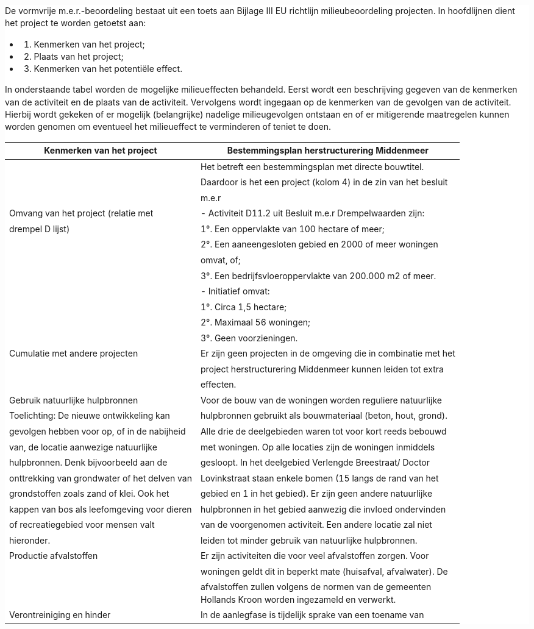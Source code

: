 De vormvrije m.e.r.-beoordeling bestaat uit een toets aan Bijlage III EU richtlijn milieubeoordeling projecten. In hoofdlijnen dient het project te worden getoetst aan:

- 1. Kenmerken van het project;
- 2. Plaats van het project;
- 3. Kenmerken van het potentiële effect.

In onderstaande tabel worden de mogelijke milieueffecten behandeld. Eerst wordt een beschrijving gegeven van de kenmerken van de activiteit en de plaats van de activiteit. Vervolgens wordt ingegaan op de kenmerken van de gevolgen van de activiteit. Hierbij wordt gekeken of er mogelijk (belangrijke) nadelige milieugevolgen ontstaan en of er mitigerende maatregelen kunnen worden genomen om eventueel het milieueffect te verminderen of teniet te doen.

| Kenmerken van het project                    | Bestemmingsplan herstructurering Middenmeer                                                             |
|----------------------------------------------|---------------------------------------------------------------------------------------------------------|
|                                              | Het betreft een bestemmingsplan met directe bouwtitel.                                                  |
|                                              | Daardoor is het een project (kolom 4) in de zin van het besluit                                         |
|                                              | m.e.r                                                                                                   |
| Omvang van het project (relatie met          | - Activiteit D11.2 uit Besluit m.e.r Drempelwaarden zijn:                                               |
| drempel D lijst)                             | 1°. Een oppervlakte van 100 hectare of meer;                                                            |
|                                              | 2°. Een aaneengesloten gebied en 2000 of meer woningen                                                  |
|                                              | omvat, of;                                                                                              |
|                                              | 3°. Een bedrijfsvloeroppervlakte van 200.000 m2 of meer.                                                |
|                                              | - Initiatief omvat:                                                                                     |
|                                              | 1°. Circa 1,5 hectare;                                                                                  |
|                                              | 2°. Maximaal 56 woningen;                                                                               |
|                                              | 3°. Geen voorzieningen.                                                                                 |
| Cumulatie met andere projecten               | Er zijn geen projecten in de omgeving die in combinatie met het                                         |
|                                              | project herstructurering Middenmeer kunnen leiden tot extra                                             |
|                                              | effecten.                                                                                               |
| Gebruik natuurlijke hulpbronnen              | Voor de bouw van de woningen worden reguliere natuurlijke                                               |
| Toelichting: De nieuwe ontwikkeling kan      | hulpbronnen gebruikt als bouwmateriaal (beton, hout, grond).                                            |
| gevolgen hebben voor op, of in de nabijheid  | Alle drie de deelgebieden waren tot voor kort reeds bebouwd                                             |
| van, de locatie aanwezige natuurlijke        | met woningen. Op alle locaties zijn de woningen inmiddels                                               |
| hulpbronnen. Denk bijvoorbeeld aan de        | gesloopt. In het deelgebied Verlengde Breestraat/ Doctor                                                |
| onttrekking van grondwater of het delven van | Lovinkstraat staan enkele bomen (15 langs de rand van het                                               |
| grondstoffen zoals zand of klei. Ook het     | gebied en 1 in het gebied). Er zijn geen andere natuurlijke                                             |
| kappen van bos als leefomgeving voor dieren  | hulpbronnen in het gebied aanwezig die invloed ondervinden                                              |
| of recreatiegebied voor mensen valt          | van de voorgenomen activiteit. Een andere locatie zal niet                                              |
| hieronder.                                   | leiden tot minder gebruik van natuurlijke hulpbronnen.                                                  |
| Productie afvalstoffen                       | Er zijn activiteiten die voor veel afvalstoffen zorgen. Voor                                            |
|                                              | woningen geldt dit in beperkt mate (huisafval, afvalwater). De                                          |
|                                              | afvalstoffen zullen volgens de normen van de gemeenten<br>Hollands Kroon worden ingezameld en verwerkt. |
| Verontreiniging en hinder                    | In de aanlegfase is tijdelijk sprake van een toename van                                                |